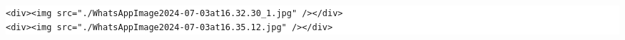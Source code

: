     <div><img src="./WhatsAppImage2024-07-03at16.32.30_1.jpg" /></div>
    <div><img src="./WhatsAppImage2024-07-03at16.35.12.jpg" /></div>
